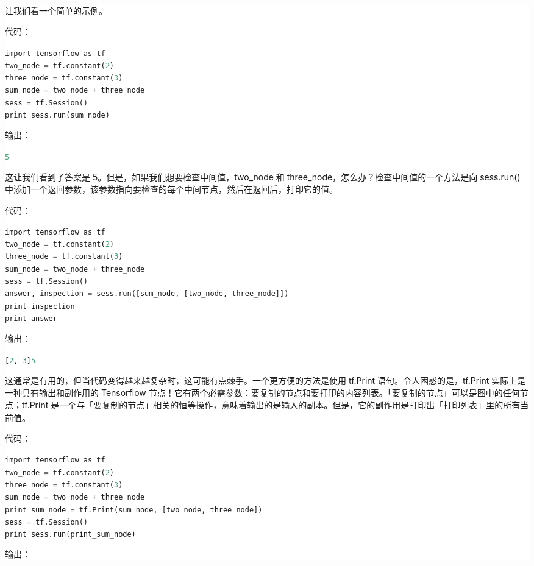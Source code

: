 让我们看一个简单的示例。

代码：

```py
import tensorflow as tf
two_node = tf.constant(2)
three_node = tf.constant(3)
sum_node = two_node + three_node
sess = tf.Session()
print sess.run(sum_node)
```

输出：

```py
5
```

这让我们看到了答案是 5。但是，如果我们想要检查中间值，two_node 和 three_node，怎么办？检查中间值的一个方法是向 sess.run() 中添加一个返回参数，该参数指向要检查的每个中间节点，然后在返回后，打印它的值。

代码：

```py
import tensorflow as tf
two_node = tf.constant(2)
three_node = tf.constant(3)
sum_node = two_node + three_node
sess = tf.Session()
answer, inspection = sess.run([sum_node, [two_node, three_node]])
print inspection
print answer 
```

输出：

```py
[2, 3]5
```

这通常是有用的，但当代码变得越来越复杂时，这可能有点棘手。一个更方便的方法是使用 tf.Print 语句。令人困惑的是，tf.Print 实际上是一种具有输出和副作用的 Tensorflow 节点！它有两个必需参数：要复制的节点和要打印的内容列表。「要复制的节点」可以是图中的任何节点；tf.Print 是一个与「要复制的节点」相关的恒等操作，意味着输出的是输入的副本。但是，它的副作用是打印出「打印列表」里的所有当前值。

代码：

```py
import tensorflow as tf
two_node = tf.constant(2)
three_node = tf.constant(3)
sum_node = two_node + three_node
print_sum_node = tf.Print(sum_node, [two_node, three_node])
sess = tf.Session()
print sess.run(print_sum_node) 
```

输出：
